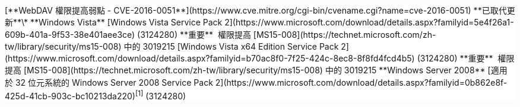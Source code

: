 </td>
<td style="border:1px solid black;">
[**WebDAV 權限提高弱點 - CVE-2016-0051**](https://www.cve.mitre.org/cgi-bin/cvename.cgi?name=cve-2016-0051)

</td>
<td style="border:1px solid black;">
**已取代更新**\*

</td>
</tr>
<tr>
<td style="border:1px solid black;" colspan="3">
**Windows Vista**

</td>
</tr>
<tr>
<td style="border:1px solid black;">
[Windows Vista Service Pack 2](https://www.microsoft.com/download/details.aspx?familyid=5e4f26a1-609b-401a-9f53-38e401aee3ce)  
(3124280)

</td>
<td style="border:1px solid black;">
**重要**   
權限提高

</td>
<td style="border:1px solid black;">
[MS15-008](https://technet.microsoft.com/zh-tw/library/security/ms15-008) 中的 3019215

</td>
</tr>
<tr>
<td style="border:1px solid black;">
[Windows Vista x64 Edition Service Pack 2](https://www.microsoft.com/download/details.aspx?familyid=b70ac8f0-7f25-424c-8ec8-8f8fd4fcd4b5)  
(3124280)

</td>
<td style="border:1px solid black;">
**重要**   
權限提高

</td>
<td style="border:1px solid black;">
[MS15-008](https://technet.microsoft.com/zh-tw/library/security/ms15-008) 中的 3019215

</td>
</tr>
<tr>
<td style="border:1px solid black;" colspan="3">
**Windows Server 2008**

</td>
</tr>
<tr>
<td style="border:1px solid black;">
[適用於 32 位元系統的 Windows Server 2008 Service Pack 2](https://www.microsoft.com/download/details.aspx?familyid=0b862e8f-425d-41cb-903c-bc10213da220)<sup>[1]</sup>
(3124280)
